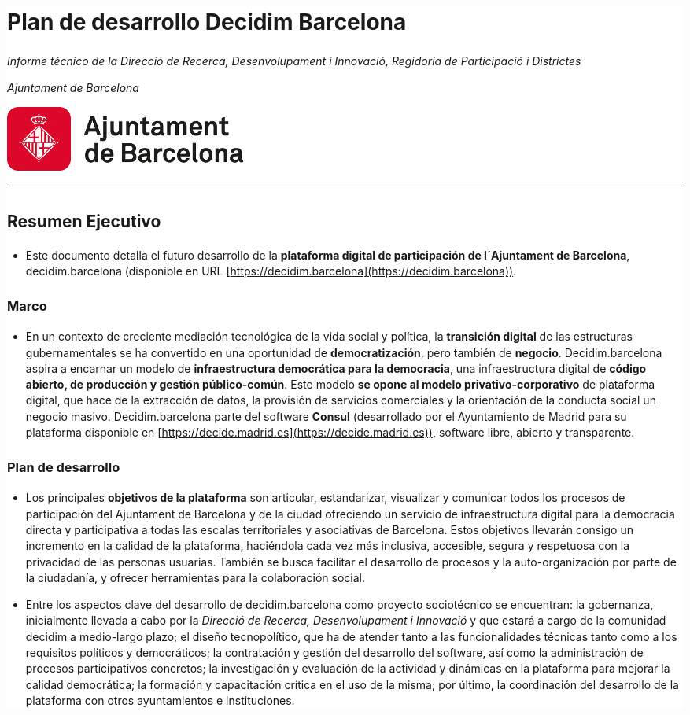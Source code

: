 # Plan de desarrollo Decidim Barcelona
_Informe técnico de la Direcció de Recerca, Desenvolupament i Innovació, Regidoría de Participació i Districtes_

_Ajuntament de Barcelona_

![Ajuntament de Barcelona](logo_ajbcn.jpg)

--------

## Resumen Ejecutivo

* Este documento detalla el futuro desarrollo de la **plataforma digital de participación de l´Ajuntament de Barcelona**, decidim.barcelona (disponible en URL [https://decidim.barcelona](https://decidim.barcelona)). 

### Marco

* En un contexto de creciente mediación tecnológica de la vida social y política, la **transición digital** de las estructuras gubernamentales se ha convertido en una oportunidad de **democratización**, pero también de **negocio**. Decidim.barcelona aspira a encarnar un modelo de **infraestructura democrática para la democracia**, una infraestructura digital de **código abierto, de producción y gestión público-común**. Este modelo **se opone al modelo privativo-corporativo** de plataforma digital, que hace de la extracción de datos, la provisión de servicios comerciales y la orientación de la conducta social un negocio masivo. Decidim.barcelona parte del software **Consul** (desarrollado por el Ayuntamiento de Madrid para su plataforma disponible en [https://decide.madrid.es](https://decide.madrid.es)), software libre, abierto y transparente.

### Plan de desarrollo 

* Los principales **objetivos de la plataforma** son articular, estandarizar, visualizar y comunicar todos los procesos de participación del Ajuntament de Barcelona y de la ciudad ofreciendo un servicio de infraestructura digital para la democracia directa y participativa a todas las escalas territoriales y asociativas de Barcelona. Estos objetivos llevarán consigo un incremento en la calidad de la plataforma, haciéndola cada vez más inclusiva, accesible, segura y respetuosa con la privacidad de las personas usuarias. También se busca facilitar el desarrollo de procesos y la auto-organización por parte de la ciudadanía, y ofrecer herramientas para la colaboración social. 

* Entre los aspectos clave del desarrollo de decidim.barcelona como proyecto sociotécnico se encuentran: la gobernanza, inicialmente llevada a cabo por la *Direcció de Recerca, Desenvolupament i Innovació* y que estará a cargo de la comunidad decidim a medio-largo plazo; el diseño tecnopolítico, que ha de atender tanto a las funcionalidades técnicas tanto como a los requisitos políticos y democráticos; la contratación y gestión del desarrollo del software, así como la administración de procesos participativos concretos; la investigación y evaluación de la actividad y dinámicas en la plataforma para mejorar la calidad democrática; la formación y capacitación crítica en el uso de la misma; por último, la coordinación del desarrollo de la plataforma con otros ayuntamientos e instituciones.

